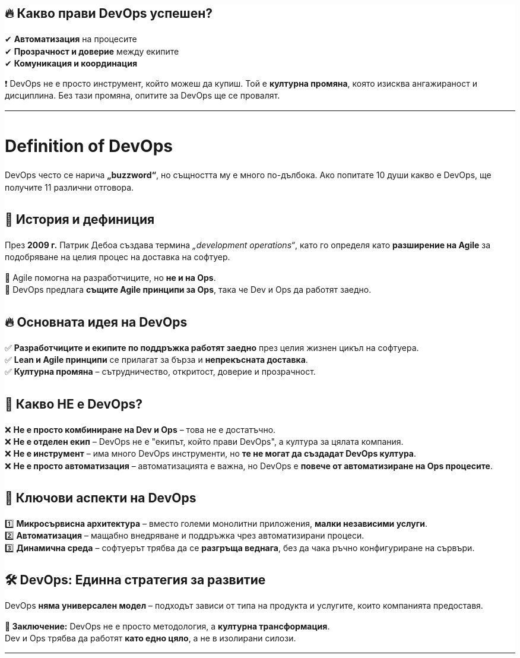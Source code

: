 ## 🔥 Какво прави DevOps успешен?  
✔ **Автоматизация** на процесите  
✔ **Прозрачност и доверие** между екипите  
✔ **Комуникация и координация**  

❗ DevOps не е просто инструмент, който можеш да купиш. Той е **културна промяна**, която изисква ангажираност и дисциплина. Без тази промяна, опитите за DevOps ще се провалят.  

---

# Definition of DevOps  

DevOps често се нарича **„buzzword“**, но същността му е много по-дълбока. Ако попитате 10 души какво е DevOps, ще получите 11 различни отговора.  

## 📜 История и дефиниция  
През **2009 г.** Патрик Дебоа създава термина *„development operations“*, като го определя като **разширение на Agile** за подобряване на целия процес на доставка на софтуер.  

🔹 Agile помогна на разработчиците, но **не и на Ops**.  
🔹 DevOps предлага **същите Agile принципи за Ops**, така че Dev и Ops да работят заедно.  

## 🔥 Основната идея на DevOps  
✅ **Разработчиците и екипите по поддръжка работят заедно** през целия жизнен цикъл на софтуера.  
✅ **Lean и Agile принципи** се прилагат за бърза и **непрекъсната доставка**.  
✅ **Културна промяна** – сътрудничество, откритост, доверие и прозрачност.  

## 🔹 Какво НЕ е DevOps?  
❌ **Не е просто комбиниране на Dev и Ops** – това не е достатъчно.  
❌ **Не е отделен екип** – DevOps не е "екипът, който прави DevOps", а култура за цялата компания.  
❌ **Не е инструмент** – има много DevOps инструменти, но **те не могат да създадат DevOps култура**.  
❌ **Не е просто автоматизация** – автоматизацията е важна, но DevOps е **повече от автоматизиране на Ops процесите**.  

## 🚀 Ключови аспекти на DevOps  
1️⃣ **Микросървисна архитектура** – вместо големи монолитни приложения, **малки независими услуги**.  
2️⃣ **Автоматизация** – мащабно внедряване и поддръжка чрез автоматизирани процеси.  
3️⃣ **Динамична среда** – софтуерът трябва да се **разгръща веднага**, без да чака ръчно конфигуриране на сървъри.  

## 🛠 DevOps: Единна стратегия за развитие  
DevOps **няма универсален модел** – подходът зависи от типа на продукта и услугите, които компанията предоставя.  

**📌 Заключение:** DevOps не е просто методология, а **културна трансформация**.  
Dev и Ops трябва да работят **като едно цяло**, а не в изолирани силози.  

---